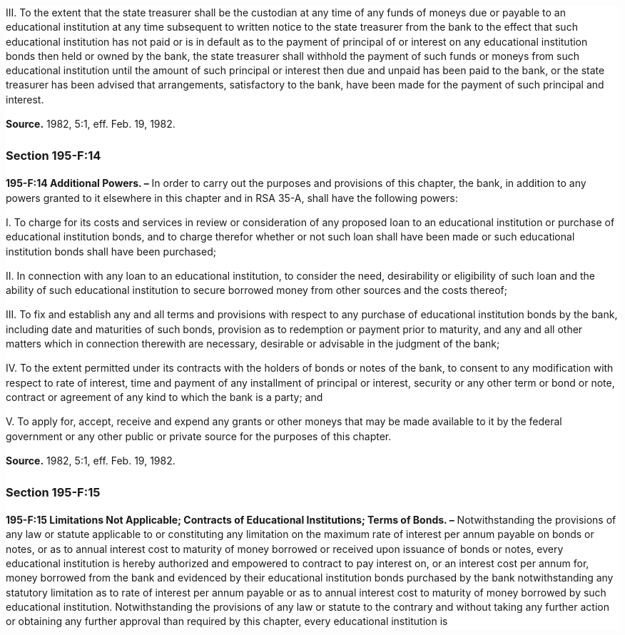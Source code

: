  III. To the extent that the state treasurer shall be the custodian
at any time of any funds of moneys due or payable to an educational
institution at any time subsequent to written notice to the state
treasurer from the bank to the effect that such educational institution
has not paid or is in default as to the payment of principal of or
interest on any educational institution bonds then held or owned by the
bank, the state treasurer shall withhold the payment of such funds or
moneys from such educational institution until the amount of such
principal or interest then due and unpaid has been paid to the bank, or
the state treasurer has been advised that arrangements, satisfactory to
the bank, have been made for the payment of such principal and interest.

**Source.** 1982, 5:1, eff. Feb. 19, 1982.

### Section 195-F:14

 **195-F:14 Additional Powers. –** In order to carry out the purposes
and provisions of this chapter, the bank, in addition to any powers
granted to it elsewhere in this chapter and in RSA 35-A, shall have the
following powers:
                                             
 I. To charge for its costs and services in review or consideration
of any proposed loan to an educational institution or purchase of
educational institution bonds, and to charge therefor whether or not
such loan shall have been made or such educational institution bonds
shall have been purchased;
                                             
 II. In connection with any loan to an educational institution, to
consider the need, desirability or eligibility of such loan and the
ability of such educational institution to secure borrowed money from
other sources and the costs thereof;
                                             
 III. To fix and establish any and all terms and provisions with
respect to any purchase of educational institution bonds by the bank,
including date and maturities of such bonds, provision as to redemption
or payment prior to maturity, and any and all other matters which in
connection therewith are necessary, desirable or advisable in the
judgment of the bank;
                                             
 IV. To the extent permitted under its contracts with the holders of
bonds or notes of the bank, to consent to any modification with respect
to rate of interest, time and payment of any installment of principal or
interest, security or any other term or bond or note, contract or
agreement of any kind to which the bank is a party; and
                                             
 V. To apply for, accept, receive and expend any grants or other
moneys that may be made available to it by the federal government or any
other public or private source for the purposes of this chapter.

**Source.** 1982, 5:1, eff. Feb. 19, 1982.

### Section 195-F:15

 **195-F:15 Limitations Not Applicable; Contracts of Educational
Institutions; Terms of Bonds. –** Notwithstanding the provisions of any
law or statute applicable to or constituting any limitation on the
maximum rate of interest per annum payable on bonds or notes, or as to
annual interest cost to maturity of money borrowed or received upon
issuance of bonds or notes, every educational institution is hereby
authorized and empowered to contract to pay interest on, or an interest
cost per annum for, money borrowed from the bank and evidenced by their
educational institution bonds purchased by the bank notwithstanding any
statutory limitation as to rate of interest per annum payable or as to
annual interest cost to maturity of money borrowed by such educational
institution. Notwithstanding the provisions of any law or statute to the
contrary and without taking any further action or obtaining any further
approval than required by this chapter, every educational institution is